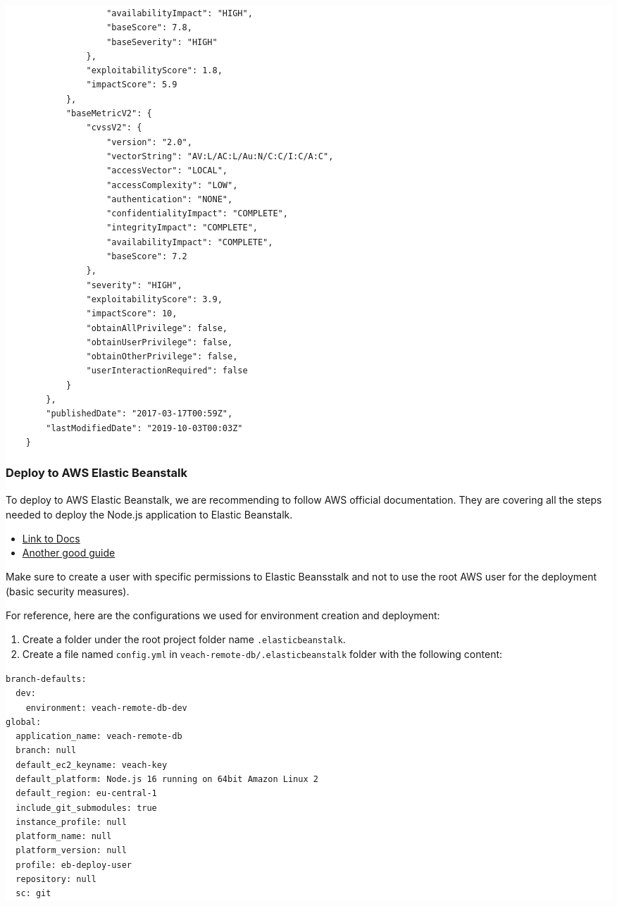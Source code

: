 ```
    				"availabilityImpact": "HIGH",
    				"baseScore": 7.8,
    				"baseSeverity": "HIGH"
    			},
    			"exploitabilityScore": 1.8,
    			"impactScore": 5.9
    		},
    		"baseMetricV2": {
    			"cvssV2": {
    				"version": "2.0",
    				"vectorString": "AV:L/AC:L/Au:N/C:C/I:C/A:C",
    				"accessVector": "LOCAL",
    				"accessComplexity": "LOW",
    				"authentication": "NONE",
    				"confidentialityImpact": "COMPLETE",
    				"integrityImpact": "COMPLETE",
    				"availabilityImpact": "COMPLETE",
    				"baseScore": 7.2
    			},
    			"severity": "HIGH",
    			"exploitabilityScore": 3.9,
    			"impactScore": 10,
    			"obtainAllPrivilege": false,
    			"obtainUserPrivilege": false,
    			"obtainOtherPrivilege": false,
    			"userInteractionRequired": false
    		}
    	},
    	"publishedDate": "2017-03-17T00:59Z",
    	"lastModifiedDate": "2019-10-03T00:03Z"
    }
```
### Deploy to AWS Elastic Beanstalk
To deploy to AWS Elastic Beanstalk, we are recommending to follow AWS official documentation.
They are covering all the steps needed to deploy the Node.js application to Elastic Beanstalk.

- [Link to Docs](https://docs.aws.amazon.com/elasticbeanstalk/latest/dg/create_deploy_nodejs.html)
- [Another good guide](https://medium.com/@xoor/deploying-a-node-js-app-to-aws-elastic-beanstalk-681fa88bac53)

Make sure to create a user with specific permissions to Elastic Beansstalk and not to use the root AWS user for the deployment (basic security measures).

For reference, here are the configurations we used for environment creation and deployment:
1. Create a folder under the root project folder name `.elasticbeanstalk`.
2. Create a file named `config.yml` in `veach-remote-db/.elasticbeanstalk` folder with the following content:
```
branch-defaults:
  dev:
    environment: veach-remote-db-dev
global:
  application_name: veach-remote-db
  branch: null
  default_ec2_keyname: veach-key
  default_platform: Node.js 16 running on 64bit Amazon Linux 2
  default_region: eu-central-1
  include_git_submodules: true
  instance_profile: null
  platform_name: null
  platform_version: null
  profile: eb-deploy-user
  repository: null
  sc: git
```